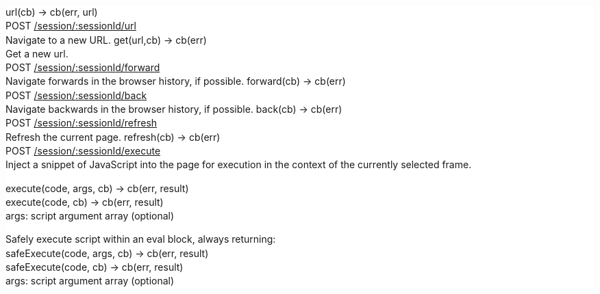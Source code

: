 <td style="border: 1px solid #ccc; padding: 5px;">
url(cb) -&gt; cb(err, url)<br>
</td>
</tr>
<tr>
<td style="border: 1px solid #ccc; padding: 5px;">
POST <a href="http://code.google.com/p/selenium/wiki/JsonWireProtocol#POST_/session/:sessionId/url">/session/:sessionId/url</a><br>
Navigate to a new URL.
</td>
<td style="border: 1px solid #ccc; padding: 5px;">
get(url,cb) -&gt; cb(err)<br>
Get a new url.<br>
</td>
</tr>
<tr>
<td style="border: 1px solid #ccc; padding: 5px;">
POST <a href="http://code.google.com/p/selenium/wiki/JsonWireProtocol#POST_/session/:sessionId/forward">/session/:sessionId/forward</a><br>
Navigate forwards in the browser history, if possible.
</td>
<td style="border: 1px solid #ccc; padding: 5px;">
forward(cb) -&gt; cb(err)<br>
</td>
</tr>
<tr>
<td style="border: 1px solid #ccc; padding: 5px;">
POST <a href="http://code.google.com/p/selenium/wiki/JsonWireProtocol#POST_/session/:sessionId/back">/session/:sessionId/back</a><br>
Navigate backwards in the browser history, if possible.
</td>
<td style="border: 1px solid #ccc; padding: 5px;">
back(cb) -&gt; cb(err)<br>
</td>
</tr>
<tr>
<td style="border: 1px solid #ccc; padding: 5px;">
POST <a href="http://code.google.com/p/selenium/wiki/JsonWireProtocol#POST_/session/:sessionId/refresh">/session/:sessionId/refresh</a><br>
Refresh the current page.
</td>
<td style="border: 1px solid #ccc; padding: 5px;">
refresh(cb) -&gt; cb(err)<br>
</td>
</tr>
<tr>
<td style="border: 1px solid #ccc; padding: 5px;">
POST <a href="http://code.google.com/p/selenium/wiki/JsonWireProtocol#POST_/session/:sessionId/execute">/session/:sessionId/execute</a><br>
Inject a snippet of JavaScript into the page for execution in the context of the currently selected frame.
</td>
<td style="border: 1px solid #ccc; padding: 5px;">
<p>
execute(code, args, cb) -&gt; cb(err, result)<br>
execute(code, cb) -&gt; cb(err, result)<br>
args: script argument array (optional)<br>
</p>
<p>
Safely execute script within an eval block, always returning:<br>
safeExecute(code, args, cb) -&gt; cb(err, result)<br>
safeExecute(code, cb) -&gt; cb(err, result)<br>
args: script argument array (optional)<br>
</p>